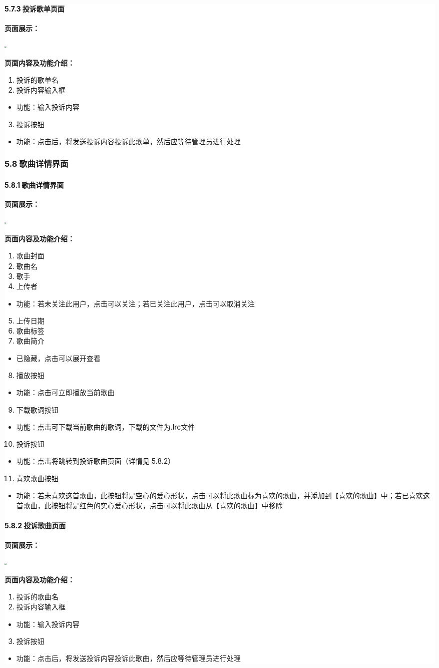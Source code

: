 #### 5.7.3 投诉歌单页面

**页面展示：**

<img src="用户使用说明书assets/image30.png" style="zoom: 25%;" />

**页面内容及功能介绍：**

1. 投诉的歌单名
2. 投诉内容输入框
 - 功能：输入投诉内容
3. 投诉按钮
 - 功能：点击后，将发送投诉内容投诉此歌单，然后应等待管理员进行处理

### 5.8 歌曲详情界面

#### 5.8.1 歌曲详情界面

**页面展示：**

<img src="用户使用说明书assets/image20.png" style="zoom: 25%;" />

**页面内容及功能介绍：**

1. 歌曲封面
2. 歌曲名
3. 歌手
4. 上传者
 - 功能：若未关注此用户，点击可以关注；若已关注此用户，点击可以取消关注
5. 上传日期
6. 歌曲标签
7. 歌曲简介
 - 已隐藏，点击可以展开查看
8. 播放按钮
 - 功能：点击可立即播放当前歌曲
9.  下载歌词按钮
 - 功能：点击可下载当前歌曲的歌词，下载的文件为.lrc文件
10. 投诉按钮
 - 功能：点击将跳转到投诉歌曲页面（详情见 5.8.2）
11. 喜欢歌曲按钮
 - 功能：若未喜欢这首歌曲，此按钮将是空心的爱心形状，点击可以将此歌曲标为喜欢的歌曲，并添加到【喜欢的歌曲】中；若已喜欢这首歌曲，此按钮将是红色的实心爱心形状，点击可以将此歌曲从【喜欢的歌曲】中移除

#### 5.8.2 投诉歌曲页面

**页面展示：**

<img src="用户使用说明书assets/image21.png" style="zoom: 25%;" />

**页面内容及功能介绍：**

1. 投诉的歌曲名
2. 投诉内容输入框
 - 功能：输入投诉内容
3. 投诉按钮
 - 功能：点击后，将发送投诉内容投诉此歌曲，然后应等待管理员进行处理
